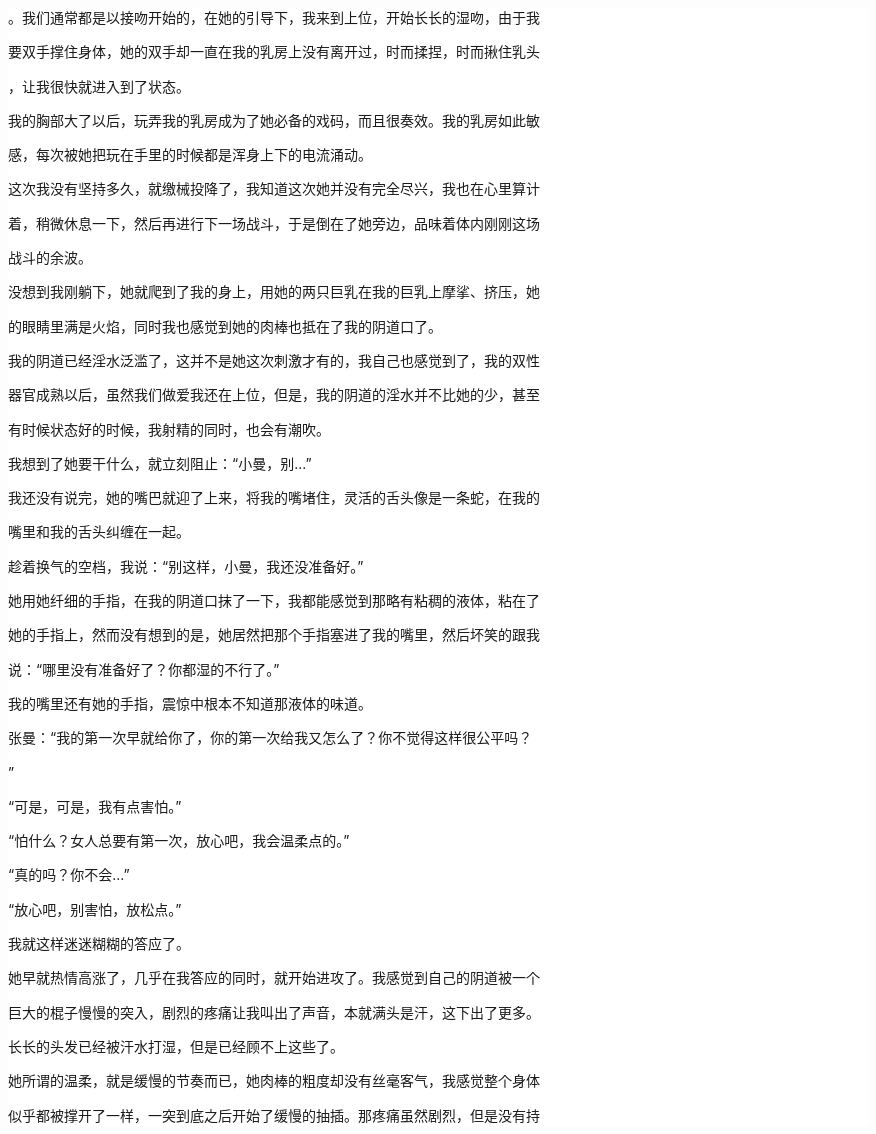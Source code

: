 。我们通常都是以接吻开始的，在她的引导下，我来到上位，开始长长的湿吻，由于我

要双手撑住身体，她的双手却一直在我的乳房上没有离开过，时而揉捏，时而揪住乳头

，让我很快就进入到了状态。

我的胸部大了以后，玩弄我的乳房成为了她必备的戏码，而且很奏效。我的乳房如此敏

感，每次被她把玩在手里的时候都是浑身上下的电流涌动。

这次我没有坚持多久，就缴械投降了，我知道这次她并没有完全尽兴，我也在心里算计

着，稍微休息一下，然后再进行下一场战斗，于是倒在了她旁边，品味着体内刚刚这场

战斗的余波。

没想到我刚躺下，她就爬到了我的身上，用她的两只巨乳在我的巨乳上摩挲、挤压，她

的眼睛里满是火焰，同时我也感觉到她的肉棒也抵在了我的阴道口了。

我的阴道已经淫水泛滥了，这并不是她这次刺激才有的，我自己也感觉到了，我的双性

器官成熟以后，虽然我们做爱我还在上位，但是，我的阴道的淫水并不比她的少，甚至

有时候状态好的时候，我射精的同时，也会有潮吹。

我想到了她要干什么，就立刻阻止：“小曼，别...”

我还没有说完，她的嘴巴就迎了上来，将我的嘴堵住，灵活的舌头像是一条蛇，在我的

嘴里和我的舌头纠缠在一起。

趁着换气的空档，我说：“别这样，小曼，我还没准备好。”

她用她纤细的手指，在我的阴道口抹了一下，我都能感觉到那略有粘稠的液体，粘在了

她的手指上，然而没有想到的是，她居然把那个手指塞进了我的嘴里，然后坏笑的跟我

说：“哪里没有准备好了？你都湿的不行了。”

我的嘴里还有她的手指，震惊中根本不知道那液体的味道。

张曼：“我的第一次早就给你了，你的第一次给我又怎么了？你不觉得这样很公平吗？

”

“可是，可是，我有点害怕。”

“怕什么？女人总要有第一次，放心吧，我会温柔点的。”

“真的吗？你不会...”

“放心吧，别害怕，放松点。”

我就这样迷迷糊糊的答应了。

她早就热情高涨了，几乎在我答应的同时，就开始进攻了。我感觉到自己的阴道被一个

巨大的棍子慢慢的突入，剧烈的疼痛让我叫出了声音，本就满头是汗，这下出了更多。

长长的头发已经被汗水打湿，但是已经顾不上这些了。

她所谓的温柔，就是缓慢的节奏而已，她肉棒的粗度却没有丝毫客气，我感觉整个身体

似乎都被撑开了一样，一突到底之后开始了缓慢的抽插。那疼痛虽然剧烈，但是没有持
